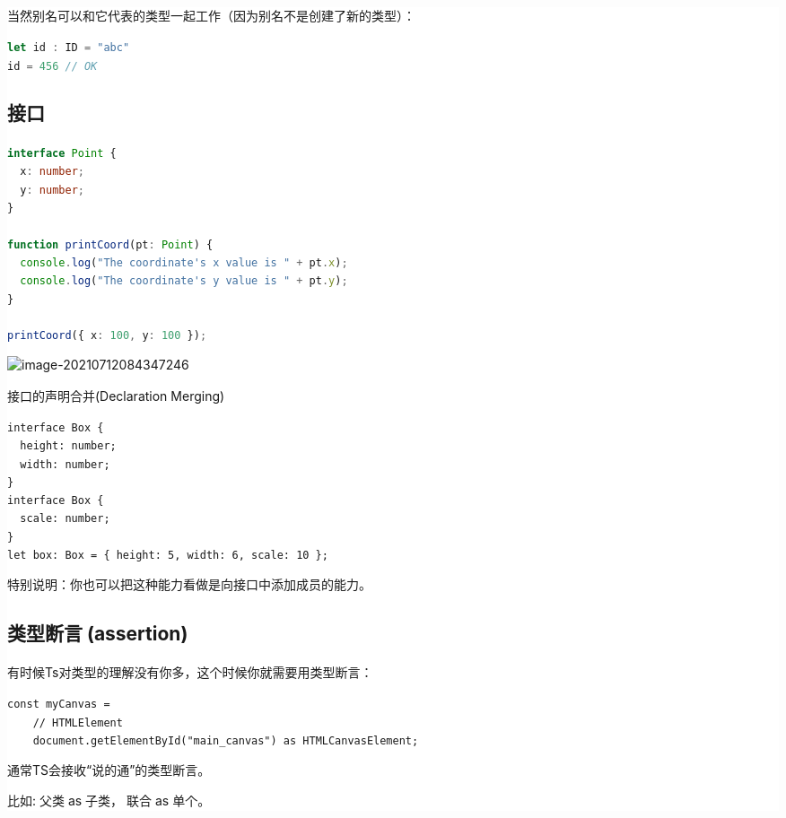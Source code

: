 当然别名可以和它代表的类型一起工作（因为别名不是创建了新的类型）：

```jsx
let id : ID = "abc"
id = 456 // OK

```

## 接口

```ts
interface Point {
  x: number;
  y: number;
}

function printCoord(pt: Point) {
  console.log("The coordinate's x value is " + pt.x);
  console.log("The coordinate's y value is " + pt.y);
}

printCoord({ x: 100, y: 100 });
```

![image-20210712084347246](F:\study\git-for-study\frameworkPerson\00-teach\skedo-courses\docs\ts-course-doc\assets\image-20210712084347246.png)

接口的声明合并(Declaration Merging)

```tsx
interface Box {
  height: number;
  width: number;
}
interface Box {
  scale: number;
}
let box: Box = { height: 5, width: 6, scale: 10 };
```

特别说明：你也可以把这种能力看做是向接口中添加成员的能力。



## 类型断言 (assertion)

有时候Ts对类型的理解没有你多，这个时候你就需要用类型断言：

```tsx
const myCanvas = 
    // HTMLElement
    document.getElementById("main_canvas") as HTMLCanvasElement;
```

通常TS会接收“说的通”的类型断言。

比如: 父类 as 子类， 联合 as 单个。
